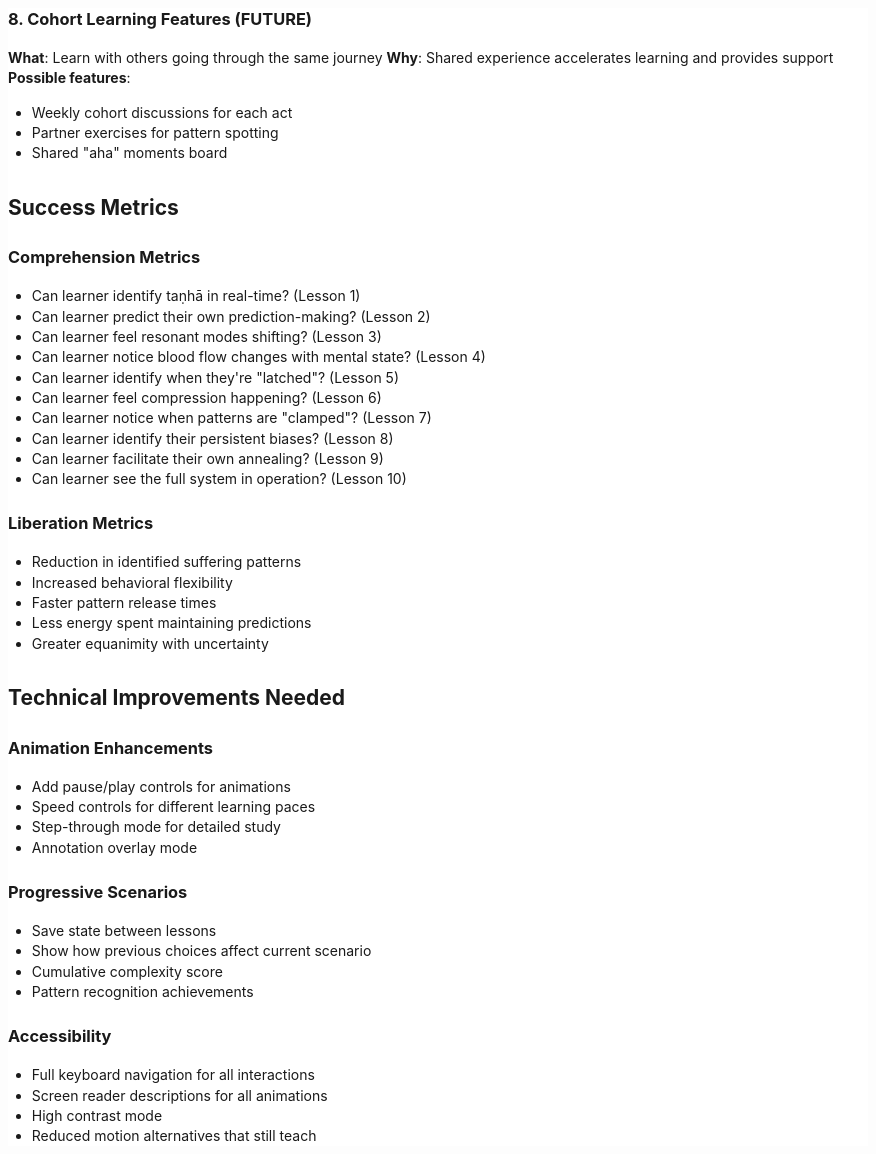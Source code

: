 ### 8. Cohort Learning Features (FUTURE)
**What**: Learn with others going through the same journey
**Why**: Shared experience accelerates learning and provides support
**Possible features**:
- Weekly cohort discussions for each act
- Partner exercises for pattern spotting
- Shared "aha" moments board

## Success Metrics

### Comprehension Metrics
- Can learner identify taṇhā in real-time? (Lesson 1)
- Can learner predict their own prediction-making? (Lesson 2)
- Can learner feel resonant modes shifting? (Lesson 3)
- Can learner notice blood flow changes with mental state? (Lesson 4)
- Can learner identify when they're "latched"? (Lesson 5)
- Can learner feel compression happening? (Lesson 6)
- Can learner notice when patterns are "clamped"? (Lesson 7)
- Can learner identify their persistent biases? (Lesson 8)
- Can learner facilitate their own annealing? (Lesson 9)
- Can learner see the full system in operation? (Lesson 10)

### Liberation Metrics
- Reduction in identified suffering patterns
- Increased behavioral flexibility
- Faster pattern release times
- Less energy spent maintaining predictions
- Greater equanimity with uncertainty

## Technical Improvements Needed

### Animation Enhancements
- Add pause/play controls for animations
- Speed controls for different learning paces
- Step-through mode for detailed study
- Annotation overlay mode

### Progressive Scenarios
- Save state between lessons
- Show how previous choices affect current scenario
- Cumulative complexity score
- Pattern recognition achievements

### Accessibility
- Full keyboard navigation for all interactions
- Screen reader descriptions for all animations
- High contrast mode
- Reduced motion alternatives that still teach
